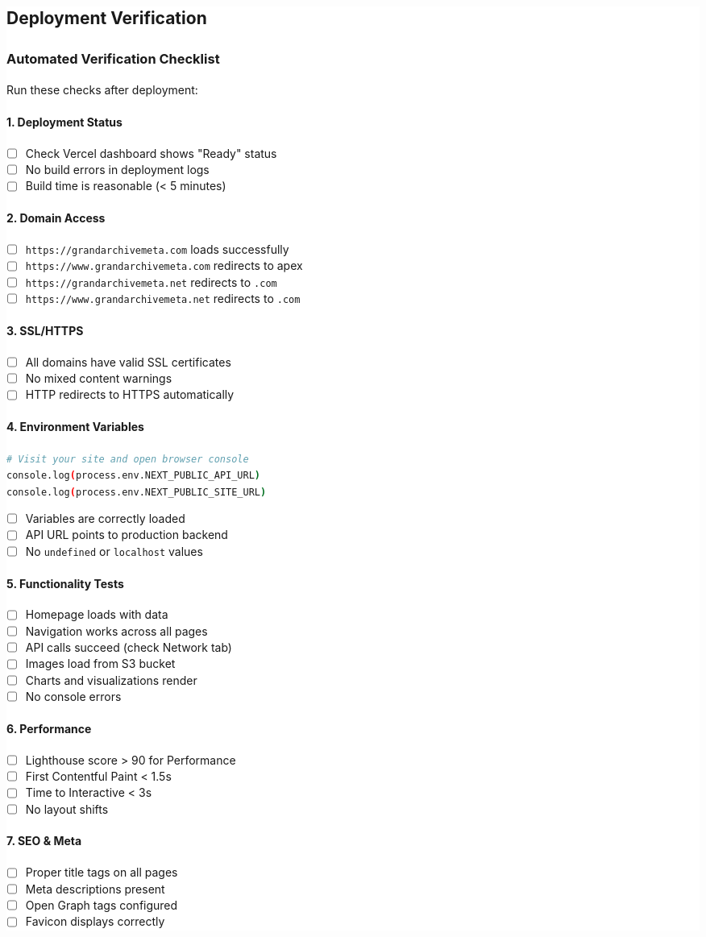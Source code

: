 
## Deployment Verification

### Automated Verification Checklist

Run these checks after deployment:

#### 1. Deployment Status
- [ ] Check Vercel dashboard shows "Ready" status
- [ ] No build errors in deployment logs
- [ ] Build time is reasonable (< 5 minutes)

#### 2. Domain Access
- [ ] `https://grandarchivemeta.com` loads successfully
- [ ] `https://www.grandarchivemeta.com` redirects to apex
- [ ] `https://grandarchivemeta.net` redirects to `.com`
- [ ] `https://www.grandarchivemeta.net` redirects to `.com`

#### 3. SSL/HTTPS
- [ ] All domains have valid SSL certificates
- [ ] No mixed content warnings
- [ ] HTTP redirects to HTTPS automatically

#### 4. Environment Variables
```bash
# Visit your site and open browser console
console.log(process.env.NEXT_PUBLIC_API_URL)
console.log(process.env.NEXT_PUBLIC_SITE_URL)
```
- [ ] Variables are correctly loaded
- [ ] API URL points to production backend
- [ ] No `undefined` or `localhost` values

#### 5. Functionality Tests
- [ ] Homepage loads with data
- [ ] Navigation works across all pages
- [ ] API calls succeed (check Network tab)
- [ ] Images load from S3 bucket
- [ ] Charts and visualizations render
- [ ] No console errors

#### 6. Performance
- [ ] Lighthouse score > 90 for Performance
- [ ] First Contentful Paint < 1.5s
- [ ] Time to Interactive < 3s
- [ ] No layout shifts

#### 7. SEO & Meta
- [ ] Proper title tags on all pages
- [ ] Meta descriptions present
- [ ] Open Graph tags configured
- [ ] Favicon displays correctly
